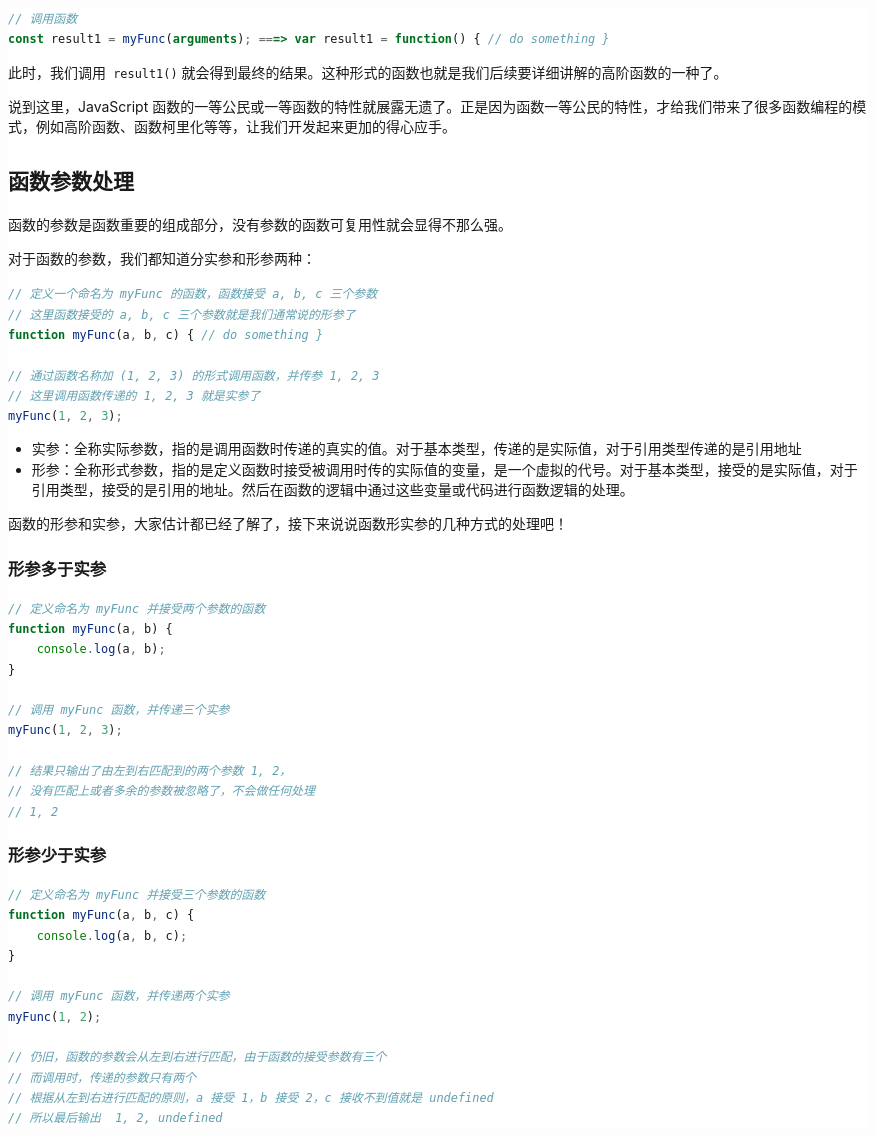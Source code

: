 ```javascript
// 调用函数
const result1 = myFunc(arguments); ===> var result1 = function() { // do something }
```

此时，我们调用` result1()` 就会得到最终的结果。这种形式的函数也就是我们后续要详细讲解的高阶函数的一种了。

说到这里，JavaScript 函数的一等公民或一等函数的特性就展露无遗了。正是因为函数一等公民的特性，才给我们带来了很多函数编程的模式，例如高阶函数、函数柯里化等等，让我们开发起来更加的得心应手。

<a name="9b105175"></a>
## 函数参数处理
函数的参数是函数重要的组成部分，没有参数的函数可复用性就会显得不那么强。

对于函数的参数，我们都知道分实参和形参两种：

```javascript
// 定义一个命名为 myFunc 的函数，函数接受 a, b, c 三个参数
// 这里函数接受的 a, b, c 三个参数就是我们通常说的形参了
function myFunc(a, b, c) { // do something }

// 通过函数名称加 (1, 2, 3) 的形式调用函数，并传参 1, 2, 3
// 这里调用函数传递的 1, 2, 3 就是实参了
myFunc(1, 2, 3);
```

- 实参：全称实际参数，指的是调用函数时传递的真实的值。对于基本类型，传递的是实际值，对于引用类型传递的是引用地址
- 形参：全称形式参数，指的是定义函数时接受被调用时传的实际值的变量，是一个虚拟的代号。对于基本类型，接受的是实际值，对于引用类型，接受的是引用的地址。然后在函数的逻辑中通过这些变量或代码进行函数逻辑的处理。

函数的形参和实参，大家估计都已经了解了，接下来说说函数形实参的几种方式的处理吧！

<a name="08cf944e"></a>
### 形参多于实参

```javascript
// 定义命名为 myFunc 并接受两个参数的函数
function myFunc(a, b) {
	console.log(a, b);
}

// 调用 myFunc 函数，并传递三个实参
myFunc(1, 2, 3);

// 结果只输出了由左到右匹配到的两个参数 1, 2，
// 没有匹配上或者多余的参数被忽略了，不会做任何处理
// 1, 2
```

<a name="f252311b"></a>
### 形参少于实参

```javascript
// 定义命名为 myFunc 并接受三个参数的函数
function myFunc(a, b, c) {
	console.log(a, b, c);
}

// 调用 myFunc 函数，并传递两个实参
myFunc(1, 2);

// 仍旧，函数的参数会从左到右进行匹配，由于函数的接受参数有三个
// 而调用时，传递的参数只有两个
// 根据从左到右进行匹配的原则，a 接受 1，b 接受 2，c 接收不到值就是 undefined
// 所以最后输出  1, 2, undefined
```
